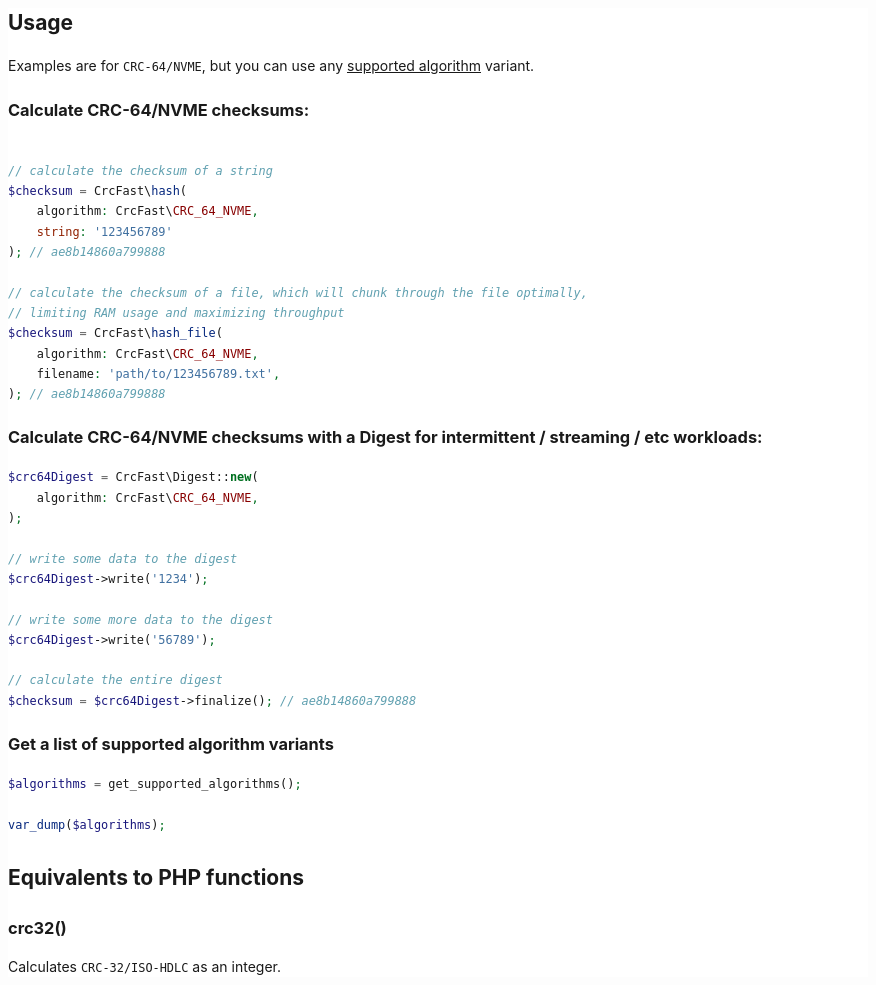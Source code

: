 ## Usage

Examples are for `CRC-64/NVME`, but you can use any [supported algorithm](#get-a-list-of-supported-algorithm-variants) 
variant.

### Calculate CRC-64/NVME checksums:

```php

// calculate the checksum of a string
$checksum = CrcFast\hash(
    algorithm: CrcFast\CRC_64_NVME,
    string: '123456789'
); // ae8b14860a799888

// calculate the checksum of a file, which will chunk through the file optimally,
// limiting RAM usage and maximizing throughput
$checksum = CrcFast\hash_file(
    algorithm: CrcFast\CRC_64_NVME,
    filename: 'path/to/123456789.txt',
); // ae8b14860a799888
```

### Calculate CRC-64/NVME checksums with a Digest for intermittent / streaming / etc workloads:

```php
$crc64Digest = CrcFast\Digest::new(
    algorithm: CrcFast\CRC_64_NVME,
);

// write some data to the digest
$crc64Digest->write('1234');

// write some more data to the digest
$crc64Digest->write('56789');

// calculate the entire digest
$checksum = $crc64Digest->finalize(); // ae8b14860a799888
```

### Get a list of supported algorithm variants
```php
$algorithms = get_supported_algorithms();

var_dump($algorithms);
```

## Equivalents to PHP functions

### crc32()
Calculates `CRC-32/ISO-HDLC` as an integer.
